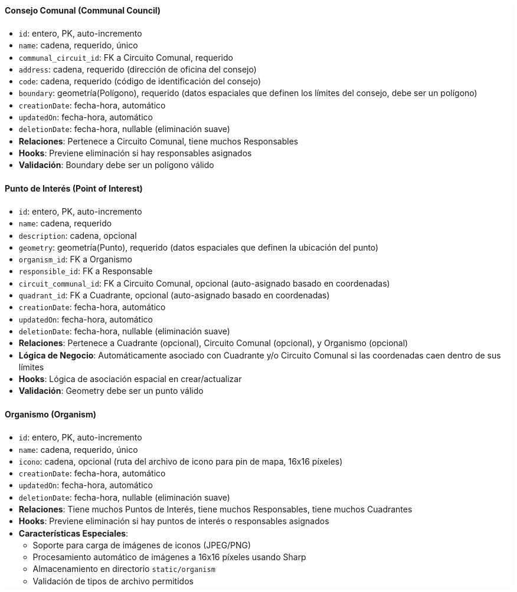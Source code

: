 #### **Consejo Comunal (Communal Council)**

- `id`: entero, PK, auto-incremento
- `name`: cadena, requerido, único
- `communal_circuit_id`: FK a Circuito Comunal, requerido
- `address`: cadena, requerido (dirección de oficina del consejo)
- `code`: cadena, requerido (código de identificación del consejo)
- `boundary`: geometría(Polígono), requerido (datos espaciales que definen los límites del consejo, debe ser un polígono)
- `creationDate`: fecha-hora, automático
- `updatedOn`: fecha-hora, automático
- `deletionDate`: fecha-hora, nullable (eliminación suave)
- **Relaciones**: Pertenece a Circuito Comunal, tiene muchos Responsables
- **Hooks**: Previene eliminación si hay responsables asignados
- **Validación**: Boundary debe ser un polígono válido

#### **Punto de Interés (Point of Interest)**

- `id`: entero, PK, auto-incremento
- `name`: cadena, requerido
- `description`: cadena, opcional
- `geometry`: geometría(Punto), requerido (datos espaciales que definen la ubicación del punto)
- `organism_id`: FK a Organismo
- `responsible_id`: FK a Responsable
- `circuit_communal_id`: FK a Circuito Comunal, opcional (auto-asignado basado en coordenadas)
- `quadrant_id`: FK a Cuadrante, opcional (auto-asignado basado en coordenadas)
- `creationDate`: fecha-hora, automático
- `updatedOn`: fecha-hora, automático
- `deletionDate`: fecha-hora, nullable (eliminación suave)
- **Relaciones**: Pertenece a Cuadrante (opcional), Circuito Comunal (opcional), y Organismo (opcional)
- **Lógica de Negocio**: Automáticamente asociado con Cuadrante y/o Circuito Comunal si las coordenadas caen dentro de sus límites
- **Hooks**: Lógica de asociación espacial en crear/actualizar
- **Validación**: Geometry debe ser un punto válido

#### **Organismo (Organism)**

- `id`: entero, PK, auto-incremento
- `name`: cadena, requerido, único
- `icono`: cadena, opcional (ruta del archivo de icono para pin de mapa, 16x16 píxeles)
- `creationDate`: fecha-hora, automático
- `updatedOn`: fecha-hora, automático
- `deletionDate`: fecha-hora, nullable (eliminación suave)
- **Relaciones**: Tiene muchos Puntos de Interés, tiene muchos Responsables, tiene muchos Cuadrantes
- **Hooks**: Previene eliminación si hay puntos de interés o responsables asignados
- **Características Especiales**:
  - Soporte para carga de imágenes de iconos (JPEG/PNG)
  - Procesamiento automático de imágenes a 16x16 píxeles usando Sharp
  - Almacenamiento en directorio `static/organism`
  - Validación de tipos de archivo permitidos
